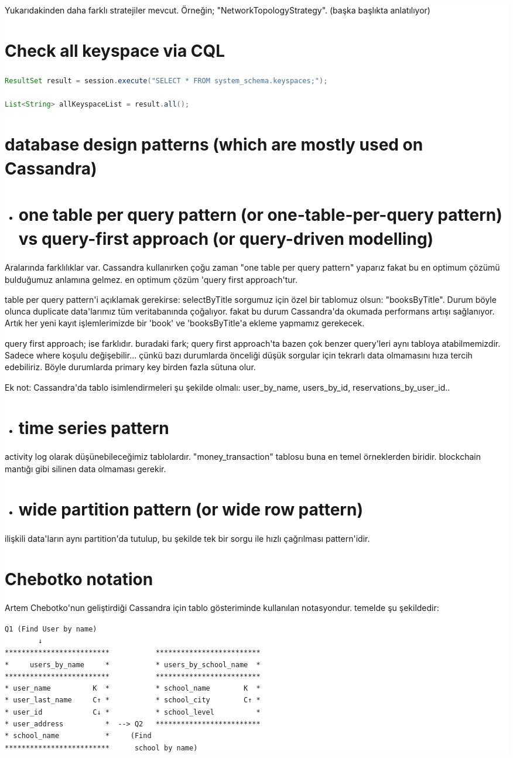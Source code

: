 Yukarıdakinden daha farklı stratejiler mevcut. Örneğin; "NetworkTopologyStrategy". (başka başlıkta anlatılıyor)

# Check all keyspace via CQL

```java
ResultSet result = session.execute("SELECT * FROM system_schema.keyspaces;");

List<String> allKeyspaceList = result.all();
```

# database design patterns (which are mostly used on Cassandra)

- # one table per query pattern (or one-table-per-query pattern) vs query-first approach (or query-driven modelling)
Aralarında farklılıklar var. Cassandra kullanırken çoğu zaman "one table per query pattern" yaparız fakat bu en optimum çözümü bulduğumuz anlamına gelmez. en optimum çözüm 'query first approach'tur.

table per query pattern'i açıklamak gerekirse: selectByTitle sorgumuz için özel bir tablomuz olsun: "booksByTitle". Durum böyle olunca duplicate data'larımız tüm veritabanında çoğalıyor. fakat bu durum Cassandra'da okumada performans artışı sağlanıyor. Artık her yeni kayıt işlemlerimizde bir 'book' ve 'booksByTitle'a ekleme yapmamız gerekecek.

query first approach; ise farklıdır. buradaki fark; query first approach'ta bazen çok benzer query'leri aynı tabloya atabilmemizdir. Sadece where koşulu değişebilir... çünkü  bazı durumlarda önceliği düşük sorgular için tekrarlı data olmamasını hıza tercih edebiliriz. Böyle durumlarda primary key birden fazla sütuna olur.

Ek not: Cassandra'da tablo isimlendirmeleri şu şekilde olmalı: user_by_name, users_by_id, reservations_by_user_id..

- # time series pattern
activity log olarak düşünebileceğimiz tablolardır. "money_transaction" tablosu buna en temel örneklerden biridir. blockchain mantığı gibi silinen data olmaması gerekir.

- # wide partition pattern (or wide row pattern)
ilişkili data'ların aynı partition'da tutulup, bu şekilde tek bir sorgu ile hızlı çağrılması pattern'idir.

# Chebotko notation
Artem Chebotko'nun geliştirdiği Cassandra için tablo gösteriminde kullanılan notasyondur. temelde şu şekildedir:

```
Q1 (Find User by name)
        ↓
*************************           *************************
*     users_by_name     *           * users_by_school_name  *
*************************           *************************
* user_name          K  *           * school_name        K  *
* user_last_name     C↑ *           * school_city        C↑ *
* user_id            C↓ *           * school_level          *
* user_address          *  --> Q2   *************************
* school_name           *     (Find
*************************      school by name)
```
